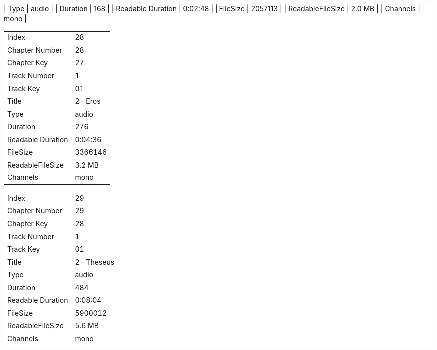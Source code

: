 | Type | audio |
| Duration | 168 |
| Readable Duration | 0:02:48 |
| FileSize | 2057113 |
| ReadableFileSize | 2.0 MB |
| Channels | mono |

|  |  |
| - | - |
| Index | 28 |
| Chapter Number | 28 |
| Chapter Key | 27 |
| Track Number | 1 |
| Track Key | 01 |
| Title | 2- Eros |
| Type | audio |
| Duration | 276 |
| Readable Duration | 0:04:36 |
| FileSize | 3366146 |
| ReadableFileSize | 3.2 MB |
| Channels | mono |

|  |  |
| - | - |
| Index | 29 |
| Chapter Number | 29 |
| Chapter Key | 28 |
| Track Number | 1 |
| Track Key | 01 |
| Title | 2- Theseus |
| Type | audio |
| Duration | 484 |
| Readable Duration | 0:08:04 |
| FileSize | 5900012 |
| ReadableFileSize | 5.6 MB |
| Channels | mono |
